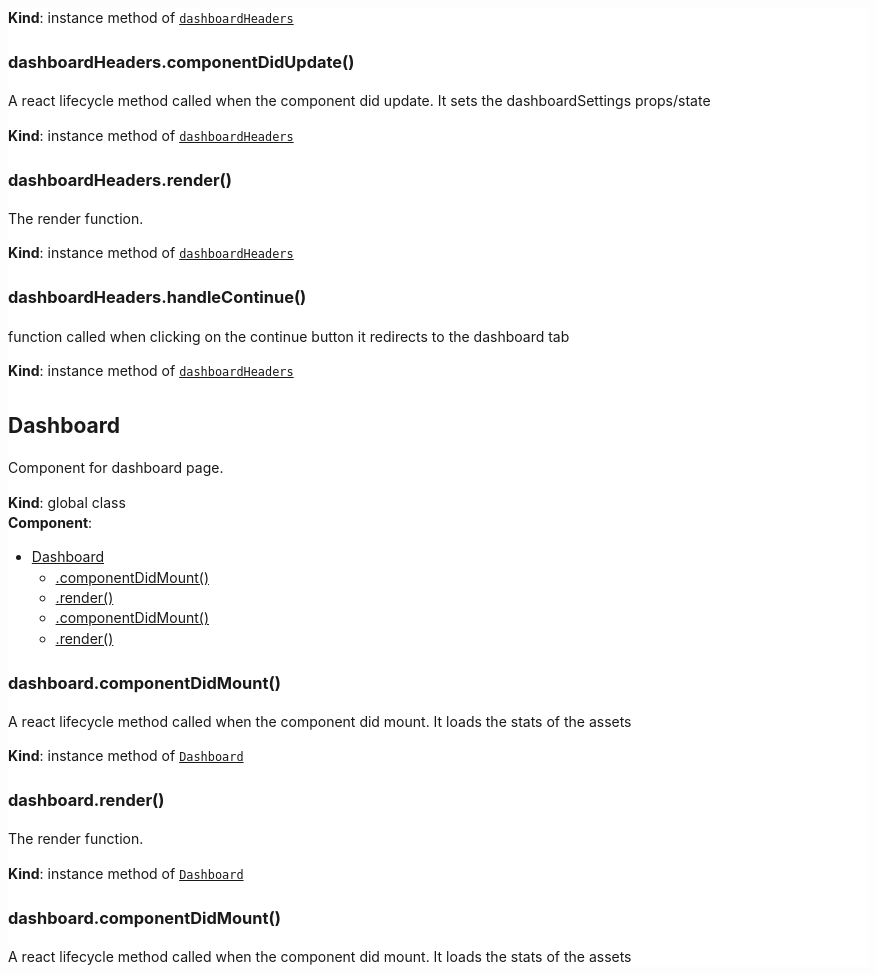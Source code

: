 **Kind**: instance method of [<code>dashboardHeaders</code>](#dashboardHeaders)  
<a name="dashboardHeaders+componentDidUpdate"></a>

### dashboardHeaders.componentDidUpdate()
<p>A react lifecycle method called when the component did update.
It sets the dashboardSettings props/state</p>

**Kind**: instance method of [<code>dashboardHeaders</code>](#dashboardHeaders)  
<a name="dashboardHeaders+render"></a>

### dashboardHeaders.render()
<p>The render function.</p>

**Kind**: instance method of [<code>dashboardHeaders</code>](#dashboardHeaders)  
<a name="dashboardHeaders+handleContinue"></a>

### dashboardHeaders.handleContinue()
<p>function called when clicking on the continue button
it redirects to the dashboard tab</p>

**Kind**: instance method of [<code>dashboardHeaders</code>](#dashboardHeaders)  
<a name="Dashboard"></a>

## Dashboard
<p>Component for dashboard page.</p>

**Kind**: global class  
**Component**:   

* [Dashboard](#Dashboard)
    * [.componentDidMount()](#Dashboard+componentDidMount)
    * [.render()](#Dashboard+render)
    * [.componentDidMount()](#Dashboard+componentDidMount)
    * [.render()](#Dashboard+render)

<a name="Dashboard+componentDidMount"></a>

### dashboard.componentDidMount()
<p>A react lifecycle method called when the component did mount.
It loads the stats of the assets</p>

**Kind**: instance method of [<code>Dashboard</code>](#Dashboard)  
<a name="Dashboard+render"></a>

### dashboard.render()
<p>The render function.</p>

**Kind**: instance method of [<code>Dashboard</code>](#Dashboard)  
<a name="Dashboard+componentDidMount"></a>

### dashboard.componentDidMount()
<p>A react lifecycle method called when the component did mount.
It loads the stats of the assets</p>
